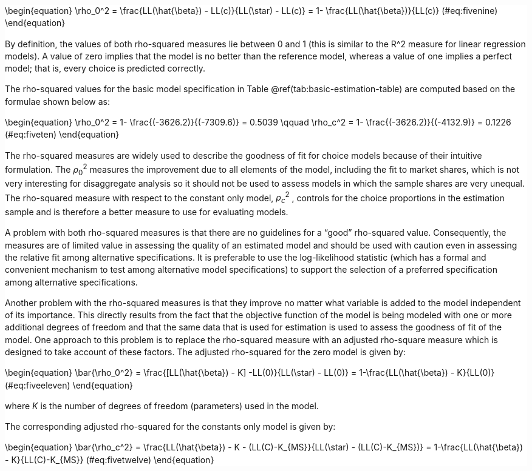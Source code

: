 \begin{equation}
\rho_0^2 = \frac{LL(\hat{\beta}) - LL(c)}{LL(\star) - LL(c)} = 1- \frac{LL(\hat{\beta})}{LL(c)}
(\#eq:fivenine)
\end{equation}

By definition, the values of both rho-squared measures lie between 0 and 1 (this is similar to the R^2 measure for linear regression models).  A value of zero implies that the model is no better than the reference model, whereas a value of one implies a perfect model; that is, every choice is predicted correctly.

The rho-squared values for the basic model specification in Table \@ref(tab:basic-estimation-table) are computed based on the formulae shown below as:

\begin{equation}
\rho_0^2 = 1- \frac{(-3626.2)}{(-7309.6)} = 0.5039 \qquad \rho_c^2 = 1- \frac{(-3626.2)}{(-4132.9)} = 0.1226
(\#eq:fiveten)
\end{equation}

The rho-squared measures are widely used to describe the goodness of fit for choice models because of their intuitive formulation.  The $\rho_0^2$  measures the improvement due to all elements of the model, including the fit to market shares, which is not very interesting for disaggregate analysis so it should not be used to assess models in which the sample shares are very unequal.  The rho-squared measure with respect to the constant only model, $\rho_c^2$ , controls for the choice proportions in the estimation sample and is therefore a better measure to use for evaluating models.

A problem with both rho-squared measures is that there are no guidelines for a “good” rho-squared value. Consequently, the measures are of limited value in assessing the quality of an estimated model and should be used with caution even in assessing the relative fit among alternative specifications. It is preferable to use the log-likelihood statistic (which has a formal and convenient mechanism to test among alternative model specifications) to support the selection of a preferred specification among alternative specifications.  

Another problem with the rho-squared measures is that they improve no matter what variable is added to the model independent of its importance.  This directly results from the fact that the objective function of the model is being modeled with one or more additional degrees of freedom and that the same data that is used for estimation is used to assess the goodness of fit of the model.  One approach to this problem is to replace the rho-squared measure with an adjusted rho-square measure which is designed to take account of these factors.  The adjusted rho-squared for the zero model is given by:  

\begin{equation}
\bar{\rho_0^2} = \frac{[LL(\hat{\beta}) - K] -LL(0)}{LL(\star) - LL(0)} = 1-\frac{LL(\hat{\beta}) - K}{LL(0)}
(\#eq:fiveeleven)
\end{equation}

where $K$ is the number of degrees of freedom (parameters) used in the model.

The corresponding adjusted rho-squared for the constants only model is given by:  

\begin{equation}
\bar{\rho_c^2} = \frac{LL(\hat{\beta}) - K - (LL(C)-K_{MS}}{LL(\star) - (LL(C)-K_{MS})} = 1-\frac{LL(\hat{\beta}) - K}{LL(C)-K_{MS}}
(\#eq:fivetwelve)
\end{equation}


[^siglevels]: Significance levels reported as 0.0000 are equivalent to less than 0.00005